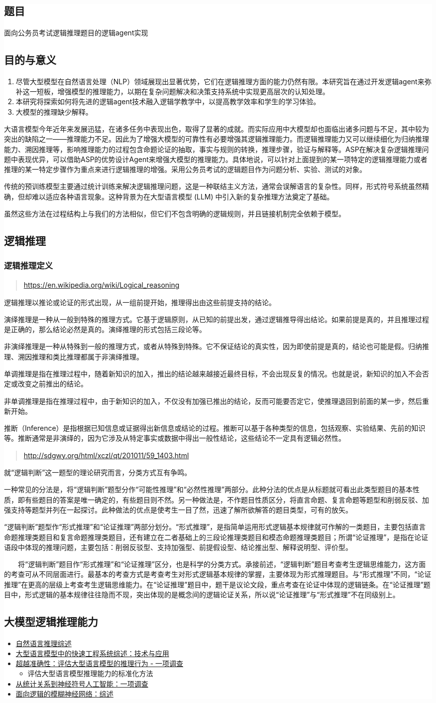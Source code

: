 ## 题目
面向公务员考试逻辑推理题目的逻辑agent实现

## 目的与意义
1. 尽管大型模型在自然语言处理（NLP）领域展现出显著优势，它们在逻辑推理方面的能力仍然有限。本研究旨在通过开发逻辑agent来弥补这一短板，增强模型的推理能力，以期在复杂问题解决和决策支持系统中实现更高层次的认知处理。
2. 本研究将探索如何将先进的逻辑agent技术融入逻辑学教学中，以提高教学效率和学生的学习体验。
3. 大模型的推理缺少解释。

大语言模型今年近年来发展迅猛，在诸多任务中表现出色，取得了显著的成就。而实际应用中大模型却也面临出诸多问题与不足，其中较为突出的缺陷之一——推理能力不足。因此为了增强大模型的可靠性有必要增强其逻辑推理能力。而逻辑推理能力又可以继续细化为归纳推理能力、溯因推理等，影响推理能力的过程包含命题论证的抽取，事实与规则的转换，推理步骤，验证与解释等。ASP在解决复杂逻辑推理问题中表现优异，可以借助ASP的优势设计Agent来增强大模型的推理能力。具体地说，可以针对上面提到的某一项特定的逻辑推理能力或者推理的某一特定步骤作为重点来进行逻辑推理的增强。采用公务员考试的逻辑题目作为问题分析、实验、测试的对象。

传统的预训练模型主要通过统计训练来解决逻辑推理问题，这是一种联结主义方法，通常会误解语言的复杂性。同样，形式符号系统虽然精确，但却难以适应各种语言现象。这种背景为在大型语言模型 (LLM) 中引入新的复杂推理方法奠定了基础。

虽然这些方法在过程结构上与我们的方法相似，但它们不包含明确的逻辑规则，并且链接机制完全依赖于模型。

## 逻辑推理
### 逻辑推理定义
>https://en.wikipedia.org/wiki/Logical_reasoning

逻辑推理以推论或论证的形式出现，从一组前提开始，推理得出由这些前提支持的结论。

演绎推理是一种从一般到特殊的推理方式。它基于逻辑原则，从已知的前提出发，通过逻辑推导得出结论。如果前提是真的，并且推理过程是正确的，那么结论必然是真的。演绎推理的形式包括三段论等。

非演绎推理是一种从特殊到一般的推理方式，或者从特殊到特殊。它不保证结论的真实性，因为即使前提是真的，结论也可能是假。归纳推理、溯因推理和类比推理都属于非演绎推理。

单调推理是指在推理过程中，随着新知识的加入，推出的结论越来越接近最终目标，不会出现反复的情况。也就是说，新知识的加入不会否定或改变之前推出的结论。

非单调推理是指在推理过程中，由于新知识的加入，不仅没有加强已推出的结论，反而可能要否定它，使推理退回到前面的某一步，然后重新开始。

推断（Inference）是指根据已知信息或证据得出新信息或结论的过程。推断可以基于各种类型的信息，包括观察、实验结果、先前的知识等。推断通常是非演绎的，因为它涉及从特定事实或数据中得出一般性结论，这些结论不一定具有逻辑必然性。

> http://sdgwy.org/html/xczl/qt/201011/59_1403.html

就“逻辑判断”这一题型的理论研究而言，分类方式互有争鸣。

一种常见的分法是，将“逻辑判断”题型分作“可能性推理”和“必然性推理”两部分。此种分法的优点是从标题就可看出此类型题目的基本性质，即有些题目的答案是唯一确定的，有些题目则不然。另一种做法是，不作题目性质区分，将直言命题、复言命题等题型和削弱反驳、加强支持等题型并列在一起探讨。此种做法的优点是使考生一目了然，迅速了解所欲解答的题目类型，可有的放矢。


“逻辑判断”题型作“形式推理”和“论证推理”两部分划分。“形式推理”，是指简单运用形式逻辑基本规律就可作解的一类题目，主要包括直言命题推理类题目和复言命题推理类题目，还有建立在二者基础上的三段论推理类题目和模态命题推理类题目；所谓“论证推理”，是指在论证语段中体现的推理问题，主要包括：削弱反驳型、支持加强型、前提假设型、结论推出型、解释说明型、评价型。


　　将“逻辑判断”题目作“形式推理”和“论证推理”区分，也是科学的分类方式。承接前述，“逻辑判断”题目考查考生逻辑思维能力，这方面的考查可从不同层面进行。最基本的考查方式是考查考生对形式逻辑基本规律的掌握，主要体现为形式推理题目。与“形式推理”不同，“论证推理”在更高的层级上考查考生逻辑思维能力。在“论证推理”题目中，题干是议论文段，重点考查在论证中体现的逻辑链条。在“论证推理”题目中，形式逻辑的基本规律往往隐而不现，突出体现的是概念间的逻辑论证关系，所以说“论证推理”与“形式推理”不在同级别上。


## 大模型逻辑推理能力
- [自然语言推理综述](https://dl.acm.org/doi/full/10.1145/3664194#sec-6)
- [大型语言模型中的快速工程系统综述：技术与应用](https://arxiv.org/html/2402.07927v1)
- [超越准确性：评估大型语言模型的推理行为 - 一项调查](https://arxiv.org/html/2404.01869v2#S6)
  - 评估大型语言模型推理能力的标准化方法
- [从统计关系到神经符号人工智能：一项调查](https://www.sciencedirect.com/science/article/pii/S0004370223002084#br0190)
- [面向逻辑的模糊神经网络：综述](https://www.sciencedirect.com/science/article/pii/S0957417424019870?via%3Dihub)

